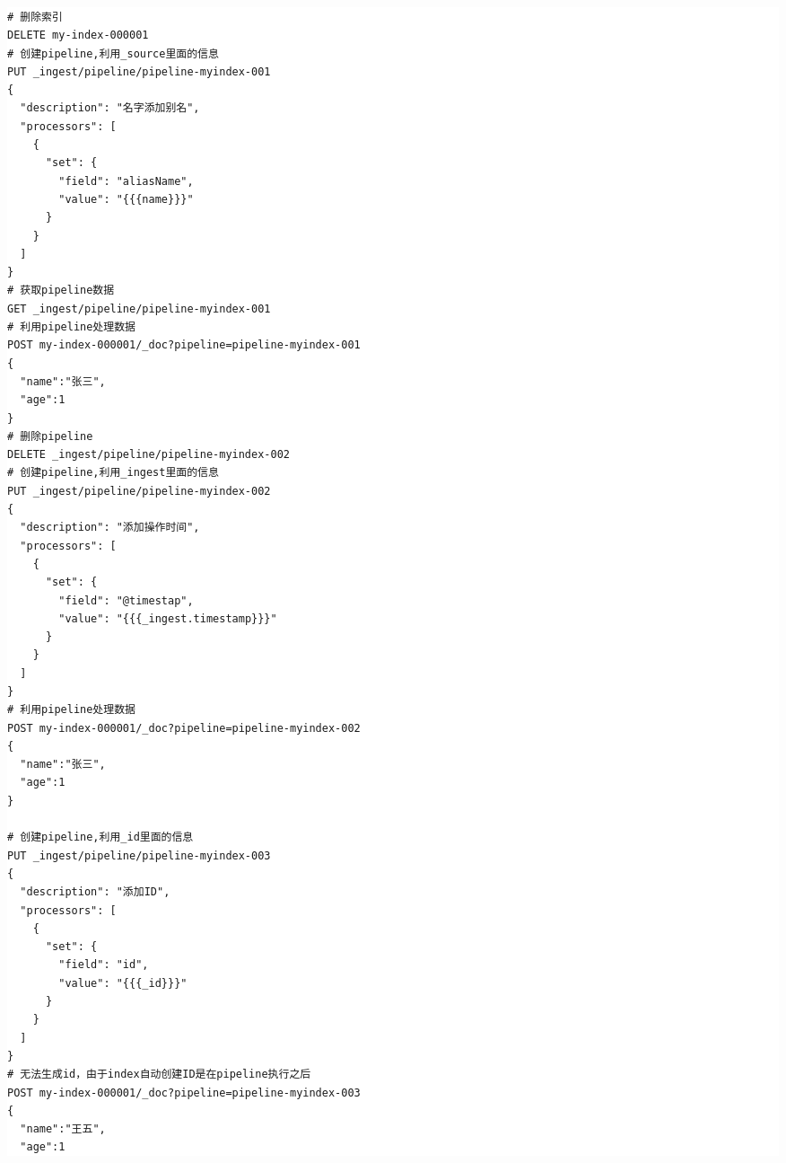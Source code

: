 ```shell
# 删除索引
DELETE my-index-000001
# 创建pipeline,利用_source里面的信息
PUT _ingest/pipeline/pipeline-myindex-001
{
  "description": "名字添加别名",
  "processors": [
    {
      "set": {
        "field": "aliasName",
        "value": "{{{name}}}"
      }
    }
  ]
}
# 获取pipeline数据
GET _ingest/pipeline/pipeline-myindex-001
# 利用pipeline处理数据
POST my-index-000001/_doc?pipeline=pipeline-myindex-001
{
  "name":"张三",
  "age":1
}
# 删除pipeline
DELETE _ingest/pipeline/pipeline-myindex-002
# 创建pipeline,利用_ingest里面的信息
PUT _ingest/pipeline/pipeline-myindex-002
{
  "description": "添加操作时间",
  "processors": [
    {
      "set": {
        "field": "@timestap",
        "value": "{{{_ingest.timestamp}}}"
      }
    }
  ]
}
# 利用pipeline处理数据
POST my-index-000001/_doc?pipeline=pipeline-myindex-002
{
  "name":"张三",
  "age":1
}

# 创建pipeline,利用_id里面的信息
PUT _ingest/pipeline/pipeline-myindex-003
{
  "description": "添加ID",
  "processors": [
    {
      "set": {
        "field": "id",
        "value": "{{{_id}}}"
      }
    }
  ]
}
# 无法生成id，由于index自动创建ID是在pipeline执行之后
POST my-index-000001/_doc?pipeline=pipeline-myindex-003
{
  "name":"王五",
  "age":1
```
